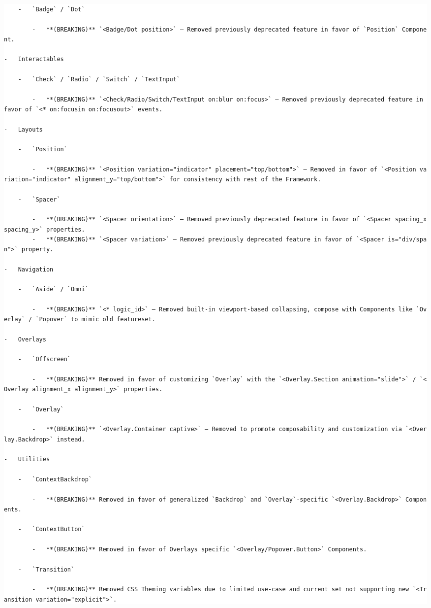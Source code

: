         -   `Badge` / `Dot`

            -   **(BREAKING)** `<Badge/Dot position>` — Removed previously deprecated feature in favor of `Position` Component.

    -   Interactables

        -   `Check` / `Radio` / `Switch` / `TextInput`

            -   **(BREAKING)** `<Check/Radio/Switch/TextInput on:blur on:focus>` — Removed previously deprecated feature in favor of `<* on:focusin on:focusout>` events.

    -   Layouts

        -   `Position`

            -   **(BREAKING)** `<Position variation="indicator" placement="top/bottom">` — Removed in favor of `<Position variation="indicator" alignment_y="top/bottom">` for consistency with rest of the Framework.

        -   `Spacer`

            -   **(BREAKING)** `<Spacer orientation>` — Removed previously deprecated feature in favor of `<Spacer spacing_x spacing_y>` properties.
            -   **(BREAKING)** `<Spacer variation>` — Removed previously deprecated feature in favor of `<Spacer is="div/span">` property.

    -   Navigation

        -   `Aside` / `Omni`

            -   **(BREAKING)** `<* logic_id>` — Removed built-in viewport-based collapsing, compose with Components like `Overlay` / `Popover` to mimic old featureset.

    -   Overlays

        -   `Offscreen`

            -   **(BREAKING)** Removed in favor of customizing `Overlay` with the `<Overlay.Section animation="slide">` / `<Overlay alignment_x alignment_y>` properties.

        -   `Overlay`

            -   **(BREAKING)** `<Overlay.Container captive>` — Removed to promote composability and customization via `<Overlay.Backdrop>` instead.

    -   Utilities

        -   `ContextBackdrop`

            -   **(BREAKING)** Removed in favor of generalized `Backdrop` and `Overlay`-specific `<Overlay.Backdrop>` Components.

        -   `ContextButton`

            -   **(BREAKING)** Removed in favor of Overlays specific `<Overlay/Popover.Button>` Components.

        -   `Transition`

            -   **(BREAKING)** Removed CSS Theming variables due to limited use-case and current set not supporting new `<Transition variation="explicit">`.
